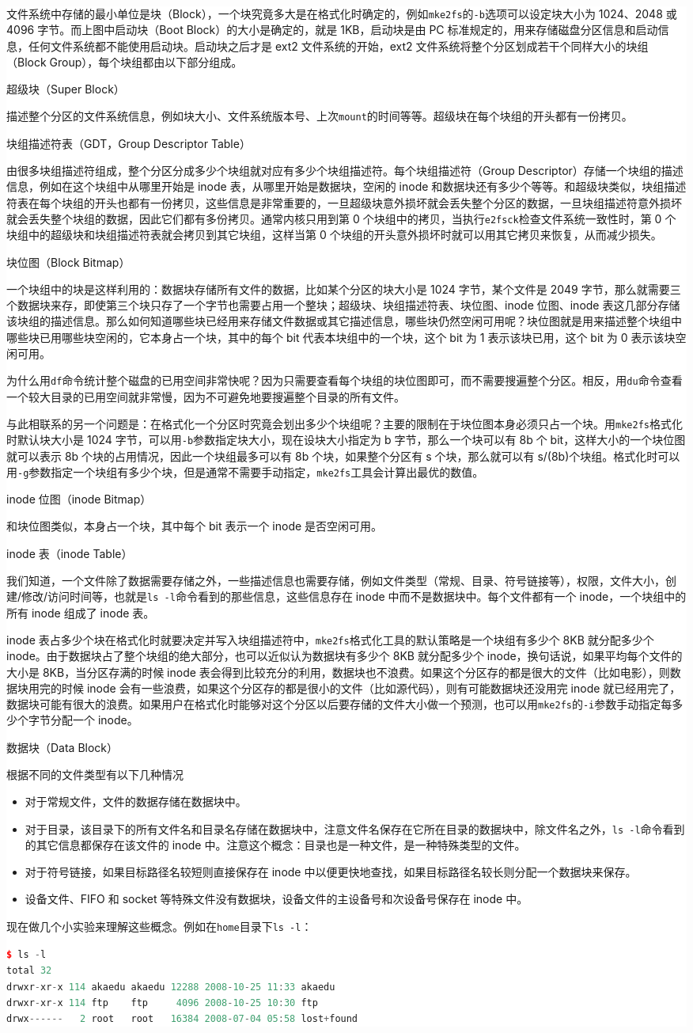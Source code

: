 文件系统中存储的最小单位是块（Block），一个块究竟多大是在格式化时确定的，例如`mke2fs`的`-b`选项可以设定块大小为 1024、2048 或 4096 字节。而上图中启动块（Boot Block）的大小是确定的，就是 1KB，启动块是由 PC 标准规定的，用来存储磁盘分区信息和启动信息，任何文件系统都不能使用启动块。启动块之后才是 ext2 文件系统的开始，ext2 文件系统将整个分区划成若干个同样大小的块组（Block Group），每个块组都由以下部分组成。

超级块（Super Block）

描述整个分区的文件系统信息，例如块大小、文件系统版本号、上次`mount`的时间等等。超级块在每个块组的开头都有一份拷贝。

块组描述符表（GDT，Group Descriptor Table）

由很多块组描述符组成，整个分区分成多少个块组就对应有多少个块组描述符。每个块组描述符（Group Descriptor）存储一个块组的描述信息，例如在这个块组中从哪里开始是 inode 表，从哪里开始是数据块，空闲的 inode 和数据块还有多少个等等。和超级块类似，块组描述符表在每个块组的开头也都有一份拷贝，这些信息是非常重要的，一旦超级块意外损坏就会丢失整个分区的数据，一旦块组描述符意外损坏就会丢失整个块组的数据，因此它们都有多份拷贝。通常内核只用到第 0 个块组中的拷贝，当执行`e2fsck`检查文件系统一致性时，第 0 个块组中的超级块和块组描述符表就会拷贝到其它块组，这样当第 0 个块组的开头意外损坏时就可以用其它拷贝来恢复，从而减少损失。

块位图（Block Bitmap）

一个块组中的块是这样利用的：数据块存储所有文件的数据，比如某个分区的块大小是 1024 字节，某个文件是 2049 字节，那么就需要三个数据块来存，即使第三个块只存了一个字节也需要占用一个整块；超级块、块组描述符表、块位图、inode 位图、inode 表这几部分存储该块组的描述信息。那么如何知道哪些块已经用来存储文件数据或其它描述信息，哪些块仍然空闲可用呢？块位图就是用来描述整个块组中哪些块已用哪些块空闲的，它本身占一个块，其中的每个 bit 代表本块组中的一个块，这个 bit 为 1 表示该块已用，这个 bit 为 0 表示该块空闲可用。

为什么用`df`命令统计整个磁盘的已用空间非常快呢？因为只需要查看每个块组的块位图即可，而不需要搜遍整个分区。相反，用`du`命令查看一个较大目录的已用空间就非常慢，因为不可避免地要搜遍整个目录的所有文件。

与此相联系的另一个问题是：在格式化一个分区时究竟会划出多少个块组呢？主要的限制在于块位图本身必须只占一个块。用`mke2fs`格式化时默认块大小是 1024 字节，可以用`-b`参数指定块大小，现在设块大小指定为 b 字节，那么一个块可以有 8b 个 bit，这样大小的一个块位图就可以表示 8b 个块的占用情况，因此一个块组最多可以有 8b 个块，如果整个分区有 s 个块，那么就可以有 s/(8b)个块组。格式化时可以用`-g`参数指定一个块组有多少个块，但是通常不需要手动指定，`mke2fs`工具会计算出最优的数值。

inode 位图（inode Bitmap）

和块位图类似，本身占一个块，其中每个 bit 表示一个 inode 是否空闲可用。

inode 表（inode Table）

我们知道，一个文件除了数据需要存储之外，一些描述信息也需要存储，例如文件类型（常规、目录、符号链接等），权限，文件大小，创建/修改/访问时间等，也就是`ls -l`命令看到的那些信息，这些信息存在 inode 中而不是数据块中。每个文件都有一个 inode，一个块组中的所有 inode 组成了 inode 表。

inode 表占多少个块在格式化时就要决定并写入块组描述符中，`mke2fs`格式化工具的默认策略是一个块组有多少个 8KB 就分配多少个 inode。由于数据块占了整个块组的绝大部分，也可以近似认为数据块有多少个 8KB 就分配多少个 inode，换句话说，如果平均每个文件的大小是 8KB，当分区存满的时候 inode 表会得到比较充分的利用，数据块也不浪费。如果这个分区存的都是很大的文件（比如电影），则数据块用完的时候 inode 会有一些浪费，如果这个分区存的都是很小的文件（比如源代码），则有可能数据块还没用完 inode 就已经用完了，数据块可能有很大的浪费。如果用户在格式化时能够对这个分区以后要存储的文件大小做一个预测，也可以用`mke2fs`的`-i`参数手动指定每多少个字节分配一个 inode。

数据块（Data Block）

根据不同的文件类型有以下几种情况

*   对于常规文件，文件的数据存储在数据块中。

*   对于目录，该目录下的所有文件名和目录名存储在数据块中，注意文件名保存在它所在目录的数据块中，除文件名之外，`ls -l`命令看到的其它信息都保存在该文件的 inode 中。注意这个概念：目录也是一种文件，是一种特殊类型的文件。

*   对于符号链接，如果目标路径名较短则直接保存在 inode 中以便更快地查找，如果目标路径名较长则分配一个数据块来保存。

*   设备文件、FIFO 和 socket 等特殊文件没有数据块，设备文件的主设备号和次设备号保存在 inode 中。

现在做几个小实验来理解这些概念。例如在`home`目录下`ls -l`：

```cpp
$ ls -l
total 32
drwxr-xr-x 114 akaedu akaedu 12288 2008-10-25 11:33 akaedu
drwxr-xr-x 114 ftp    ftp     4096 2008-10-25 10:30 ftp
drwx------   2 root   root   16384 2008-07-04 05:58 lost+found 
```
